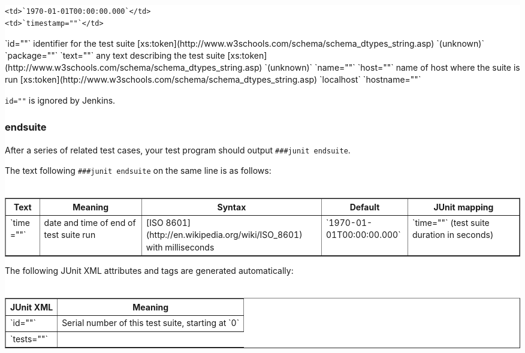     <td>`1970-01-01T00:00:00.000`</td>
    <td>`timestamp=""`</td>
  </tr>
  <tr>
    <td>`id=""`</td>
    <td>identifier for the test suite</td>
    <td>[xs:token](http://www.w3schools.com/schema/schema_dtypes_string.asp)</td>
    <td>`(unknown)`</td>
    <td>`package=""`</td>
  </tr>
  <tr>
    <td>`text=""`</td>
    <td>any text describing the test suite</td>
    <td>[xs:token](http://www.w3schools.com/schema/schema_dtypes_string.asp)</td>
    <td>`(unknown)`</td>
    <td>`name=""`</td>
  </tr>
  <tr>
    <td>`host=""`</td>
    <td>name of host where the suite is run</td>
    <td>[xs:token](http://www.w3schools.com/schema/schema_dtypes_string.asp)</td>
    <td>`localhost`</td>
    <td>`hostname=""`</td>
  </tr>
</table>

`id=""` is ignored by Jenkins.

### endsuite ###

After a series of related test cases,
your test program should output `###junit endsuite`.

The text following `###junit endsuite` on the same line is as follows:
<br></br>
<table border="1" cellpadding="4">
  <tr>
    <th>Text</th>
    <th>Meaning</th>
    <th>Syntax</th>
    <th>Default</th>
    <th>JUnit mapping</th>
  </tr>
  <tr>
    <td>`time=""`</td>
    <td>date and time of end of test suite run</td>
    <td>[ISO 8601](http://en.wikipedia.org/wiki/ISO_8601) with milliseconds</td>
    <td>`1970-01-01T00:00:00.000`</td>
    <td>`time=""` (test suite duration in seconds)</td>
  </tr>
</table>

The following JUnit XML attributes and tags are generated automatically:
<br><br />
<table border="1" cellpadding="4">
  <tr>
    <th>JUnit XML</th>
    <th>Meaning</th>
  </tr>
  <tr>
    <td>`id=""`</td>
    <td>Serial number of this test suite, starting at `0`</td>
  </tr>
  <tr>
    <td>`tests=""`</td>